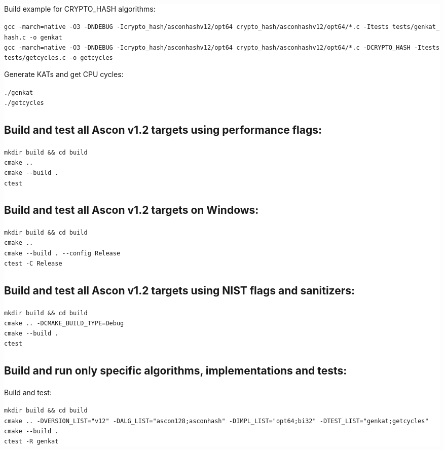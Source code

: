Build example for CRYPTO\_HASH algorithms: 

```
gcc -march=native -O3 -DNDEBUG -Icrypto_hash/asconhashv12/opt64 crypto_hash/asconhashv12/opt64/*.c -Itests tests/genkat_hash.c -o genkat
gcc -march=native -O3 -DNDEBUG -Icrypto_hash/asconhashv12/opt64 crypto_hash/asconhashv12/opt64/*.c -DCRYPTO_HASH -Itests tests/getcycles.c -o getcycles
```

Generate KATs and get CPU cycles:

```
./genkat
./getcycles
```


## Build and test all Ascon v1.2 targets using performance flags:

```
mkdir build && cd build
cmake ..
cmake --build .
ctest
```


## Build and test all Ascon v1.2 targets on Windows:

```
mkdir build && cd build
cmake ..
cmake --build . --config Release
ctest -C Release
```


## Build and test all Ascon v1.2 targets using NIST flags and sanitizers:

```
mkdir build && cd build
cmake .. -DCMAKE_BUILD_TYPE=Debug
cmake --build .
ctest
```


## Build and run only specific algorithms, implementations and tests:

Build and test:

```
mkdir build && cd build
cmake .. -DVERSION_LIST="v12" -DALG_LIST="ascon128;asconhash" -DIMPL_LIST="opt64;bi32" -DTEST_LIST="genkat;getcycles"
cmake --build .
ctest -R genkat
```
